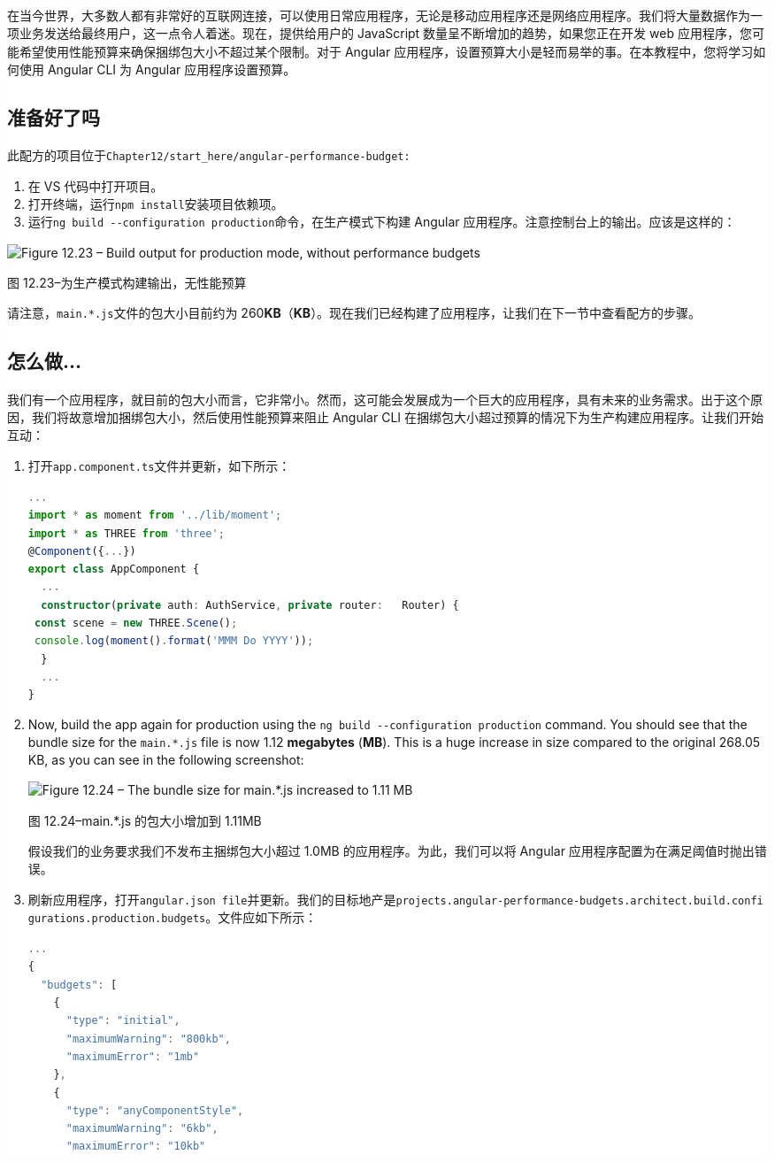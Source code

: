 在当今世界，大多数人都有非常好的互联网连接，可以使用日常应用程序，无论是移动应用程序还是网络应用程序。我们将大量数据作为一项业务发送给最终用户，这一点令人着迷。现在，提供给用户的 JavaScript 数量呈不断增加的趋势，如果您正在开发 web 应用程序，您可能希望使用性能预算来确保捆绑包大小不超过某个限制。对于 Angular 应用程序，设置预算大小是轻而易举的事。在本教程中，您将学习如何使用 Angular CLI 为 Angular 应用程序设置预算。

## 准备好了吗

此配方的项目位于`Chapter12/start_here/angular-performance-budget:`

1.  在 VS 代码中打开项目。
2.  打开终端，运行`npm install`安装项目依赖项。
3.  运行`ng build --configuration production`命令，在生产模式下构建 Angular 应用程序。注意控制台上的输出。应该是这样的：

![Figure 12.23 – Build output for production mode, without performance budgets ](image/Figure_12.23_B15150.jpg)

图 12.23–为生产模式构建输出，无性能预算

请注意，`main.*.js`文件的包大小目前约为 260**KB**（**KB**）。现在我们已经构建了应用程序，让我们在下一节中查看配方的步骤。

## 怎么做…

我们有一个应用程序，就目前的包大小而言，它非常小。然而，这可能会发展成为一个巨大的应用程序，具有未来的业务需求。出于这个原因，我们将故意增加捆绑包大小，然后使用性能预算来阻止 Angular CLI 在捆绑包大小超过预算的情况下为生产构建应用程序。让我们开始互动：

1.  打开`app.component.ts`文件并更新，如下所示：

    ```ts
    ...
    import * as moment from '../lib/moment';
    import * as THREE from 'three';
    @Component({...})
    export class AppComponent {
      ...
      constructor(private auth: AuthService, private router:   Router) {
     const scene = new THREE.Scene();
     console.log(moment().format('MMM Do YYYY'));
      }
      ...
    }
    ```

2.  Now, build the app again for production using the `ng build --configuration production` command. You should see that the bundle size for the `main.*.js` file is now 1.12 **megabytes** (**MB**). This is a huge increase in size compared to the original 268.05 KB, as you can see in the following screenshot:

    ![Figure 12.24 – The bundle size for main.*.js increased to 1.11 MB ](image/Figure_12.24_B15150.jpg)

    图 12.24–main.*.js 的包大小增加到 1.11MB

    假设我们的业务要求我们不发布主捆绑包大小超过 1.0MB 的应用程序。为此，我们可以将 Angular 应用程序配置为在满足阈值时抛出错误。

3.  刷新应用程序，打开`angular.json file`并更新。我们的目标地产是`projects.angular-performance-budgets.architect.build.configurations.production.budgets`。文件应如下所示：

    ```ts
    ...
    {
      "budgets": [
        {
          "type": "initial",
          "maximumWarning": "800kb",
          "maximumError": "1mb"
        },
        {
          "type": "anyComponentStyle",
          "maximumWarning": "6kb",
          "maximumError": "10kb"